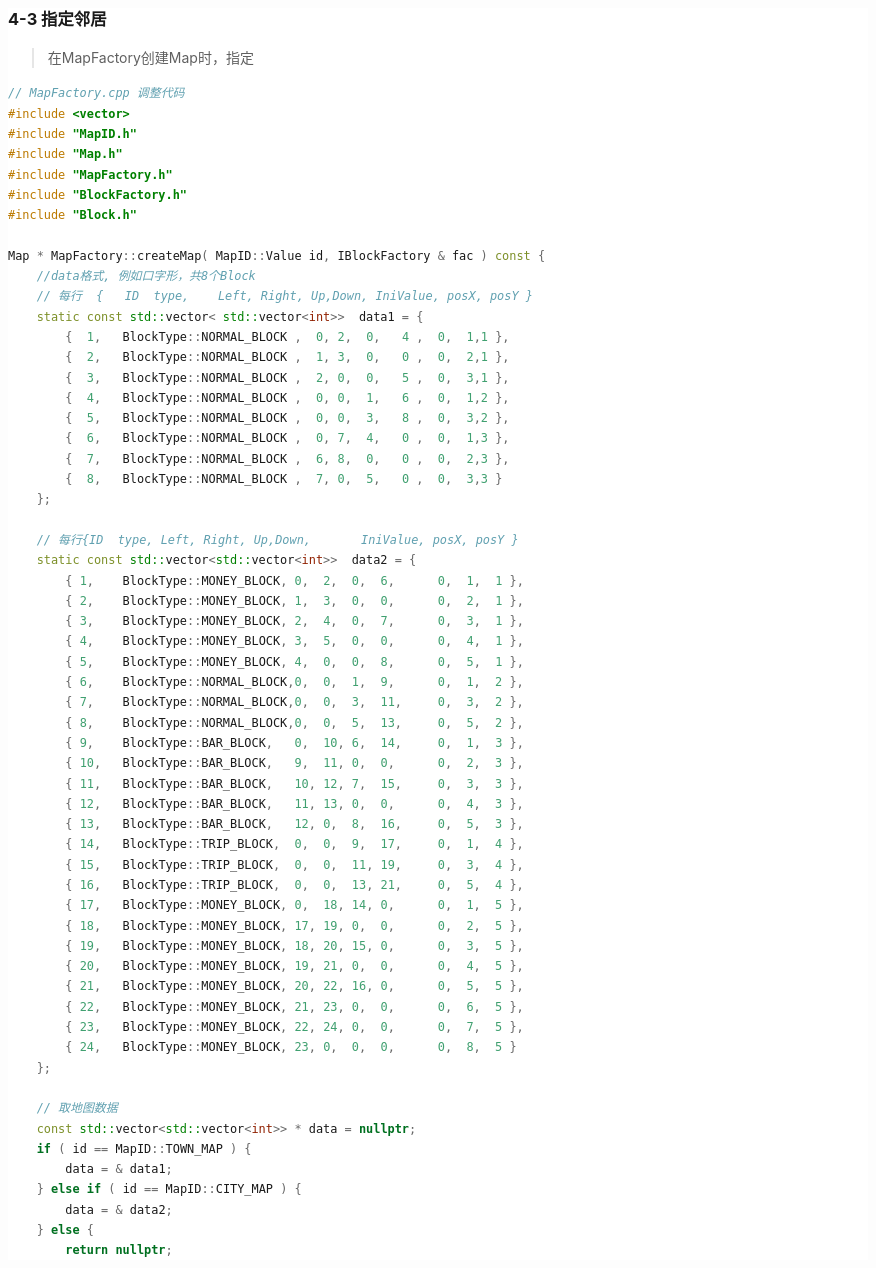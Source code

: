 

### 4-3 指定邻居

> 在MapFactory创建Map时，指定

```C++
// MapFactory.cpp 调整代码
#include <vector>
#include "MapID.h"
#include "Map.h"
#include "MapFactory.h"
#include "BlockFactory.h"
#include "Block.h"

Map * MapFactory::createMap( MapID::Value id, IBlockFactory & fac ) const {
	//data格式, 例如口字形，共8个Block
	// 每行  {   ID  type,	Left, Right, Up,Down, IniValue, posX, posY }
	static const std::vector< std::vector<int>>  data1 = {
		{  1,   BlockType::NORMAL_BLOCK ,  0, 2,  0,   4 ,	0,	1,1 },
		{  2,   BlockType::NORMAL_BLOCK ,  1, 3,  0,   0 ,	0,	2,1 },
		{  3,   BlockType::NORMAL_BLOCK ,  2, 0,  0,   5 ,	0,	3,1 },
		{  4,   BlockType::NORMAL_BLOCK ,  0, 0,  1,   6 ,	0,	1,2 },
		{  5,   BlockType::NORMAL_BLOCK ,  0, 0,  3,   8 ,	0,	3,2 },
		{  6,   BlockType::NORMAL_BLOCK ,  0, 7,  4,   0 ,	0,	1,3 },
		{  7,   BlockType::NORMAL_BLOCK ,  6, 8,  0,   0 ,	0,	2,3 },
		{  8,   BlockType::NORMAL_BLOCK ,  7, 0,  5,   0 ,	0,	3,3 }
	};

	// 每行{ID  type,	Left, Right, Up,Down,		IniValue, posX, posY }
	static const std::vector<std::vector<int>>  data2 = {
		{ 1,	BlockType::MONEY_BLOCK, 0,  2,  0,	6,		0,	1,	1 },
		{ 2,	BlockType::MONEY_BLOCK,	1,	3,	0,	0,		0,	2,	1 },
		{ 3,	BlockType::MONEY_BLOCK,	2,	4,	0,	7,		0,	3,	1 },
		{ 4,	BlockType::MONEY_BLOCK,	3,	5,	0,	0,		0,	4,	1 },
		{ 5,	BlockType::MONEY_BLOCK,	4,	0,	0,	8,		0,	5,	1 },
		{ 6,	BlockType::NORMAL_BLOCK,0,	0,	1,	9,		0,	1,	2 },
		{ 7,	BlockType::NORMAL_BLOCK,0,	0,	3,	11,		0,	3,	2 },
		{ 8,	BlockType::NORMAL_BLOCK,0,	0,	5,	13,		0,	5,	2 },
		{ 9,	BlockType::BAR_BLOCK,	0,	10,	6,	14,		0,	1,	3 },
		{ 10,	BlockType::BAR_BLOCK,	9,	11,	0,	0,		0,	2,	3 },
		{ 11,	BlockType::BAR_BLOCK,	10, 12, 7,	15,		0,	3,	3 },
		{ 12,	BlockType::BAR_BLOCK,	11,	13,	0,	0,		0,	4,	3 },
		{ 13,	BlockType::BAR_BLOCK,	12,	0,	8,	16,		0,	5,	3 },
		{ 14,	BlockType::TRIP_BLOCK,	0,	0,	9,	17,		0,	1,	4 },
		{ 15,	BlockType::TRIP_BLOCK,	0,	0,	11,	19,		0,	3,	4 },
		{ 16,	BlockType::TRIP_BLOCK,	0,	0,	13,	21,		0,	5,	4 },
		{ 17,	BlockType::MONEY_BLOCK,	0,	18,	14,	0,		0,	1,	5 },
		{ 18,	BlockType::MONEY_BLOCK,	17,	19,	0,	0,		0,	2,	5 },
		{ 19,	BlockType::MONEY_BLOCK,	18,	20,	15,	0,		0,	3,	5 },
		{ 20,	BlockType::MONEY_BLOCK,	19,	21,	0,	0,		0,	4,	5 },
		{ 21,	BlockType::MONEY_BLOCK,	20,	22,	16,	0,		0,	5,	5 },
		{ 22,	BlockType::MONEY_BLOCK,	21,	23,	0,	0,		0,	6,	5 },
		{ 23,	BlockType::MONEY_BLOCK,	22,	24,	0,	0,		0,	7,	5 },
		{ 24,	BlockType::MONEY_BLOCK,	23,	0,	0,	0,		0,	8,	5 }
	};

	// 取地图数据
	const std::vector<std::vector<int>> * data = nullptr;	
	if ( id == MapID::TOWN_MAP ) {
		data = & data1;
	} else if ( id == MapID::CITY_MAP ) {
		data = & data2;
	} else {
		return nullptr;
```